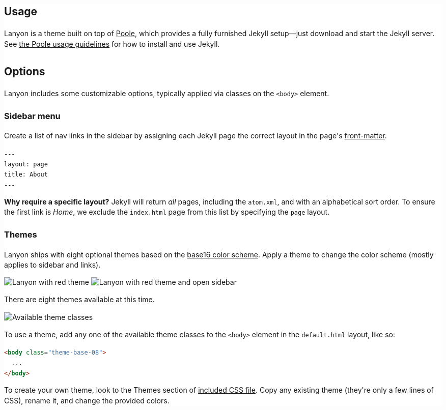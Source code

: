 
## Usage

Lanyon is a theme built on top of [Poole](https://github.com/poole/poole), which provides a fully furnished Jekyll setup—just download and start the Jekyll server. See [the Poole usage guidelines](https://github.com/poole/poole#usage) for how to install and use Jekyll.


## Options

Lanyon includes some customizable options, typically applied via classes on the `<body>` element.


### Sidebar menu

Create a list of nav links in the sidebar by assigning each Jekyll page the correct layout in the page's [front-matter](http://jekyllrb.com/docs/frontmatter/).

```
---
layout: page
title: About
---
```

**Why require a specific layout?** Jekyll will return *all* pages, including the `atom.xml`, and with an alphabetical sort order. To ensure the first link is *Home*, we exclude the `index.html` page from this list by specifying the `page` layout.


### Themes

Lanyon ships with eight optional themes based on the [base16 color scheme](https://github.com/chriskempson/base16). Apply a theme to change the color scheme (mostly applies to sidebar and links).

![Lanyon with red theme](https://f.cloud.github.com/assets/98681/1825270/be065110-71b0-11e3-9ed8-9b8de753a4af.png)
![Lanyon with red theme and open sidebar](https://f.cloud.github.com/assets/98681/1825269/be05ec20-71b0-11e3-91ea-a9138ef07186.png)

There are eight themes available at this time.

![Available theme classes](https://f.cloud.github.com/assets/98681/1817044/e5b0ec06-6f68-11e3-83d7-acd1942797a1.png)

To use a theme, add any one of the available theme classes to the `<body>` element in the `default.html` layout, like so:

```html
<body class="theme-base-08">
  ...
</body>
```

To create your own theme, look to the Themes section of [included CSS file](https://github.com/poole/lanyon/blob/master/public/css/lanyon.css). Copy any existing theme (they're only a few lines of CSS), rename it, and change the provided colors.
